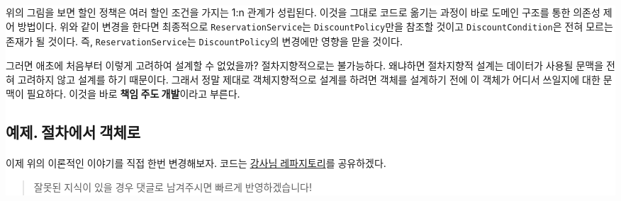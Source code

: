 위의 그림을 보면 할인 정책은 여러 할인 조건을 가지는 1:n 관계가 성립된다. 이것을 그대로 코드로 옮기는 과정이 바로 도메인 구조를 통한 의존성 제어 방법이다. 위와 같이 변경을 한다면 최종적으로 `ReservationService`는 `DiscountPolicy`만을 참조할 것이고 `DiscountCondition`은 전혀 모르는 존재가 될 것이다. 즉, `ReservationService`는 `DiscountPolicy`의 변경에만 영향을 맏을 것이다.

그러면 애초에 처음부터 이렇게 고려하여 설계할 수 없었을까? 절차지향적으로는 불가능하다. 왜냐하면 절차지향적 설계는 데이터가 사용될 문맥을 전혀 고려하지 않고 설계를 하기 때문이다. 그래서 정말 제대로 객체지향적으로 설계를 하려면 객체를 설계하기 전에 이 객체가 어디서 쓰일지에 대한 문맥이 필요하다. 이것을 바로 **책임 주도 개발**이라고 부른다.

## 예제. 절차에서 객체로

이제 위의 이론적인 이야기를 직접 한번 변경해보자. 코드는 [강사님 레파지토리](https://github.com/eternity-oop/object-basic-02-04)를 공유하겠다.

> 잘못된 지식이 있을 경우 댓글로 남겨주시면 빠르게 반영하겠습니다!